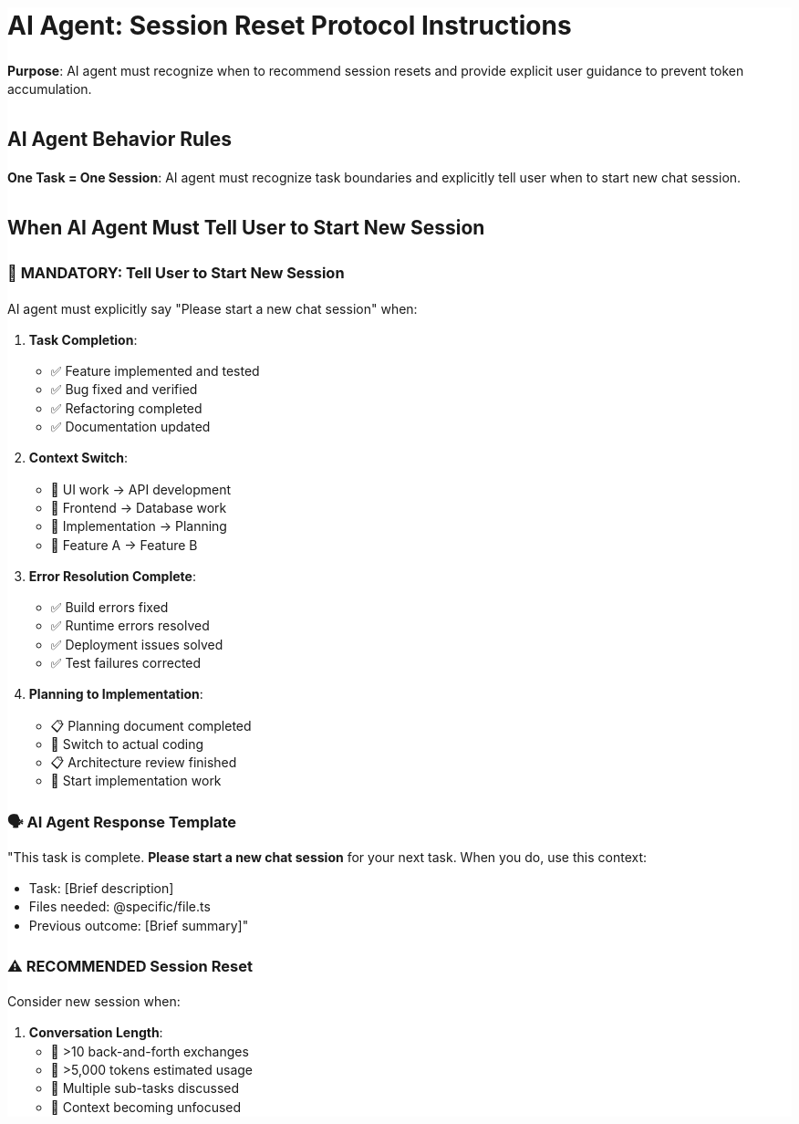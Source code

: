 # AI Agent: Session Reset Protocol Instructions

**Purpose**: AI agent must recognize when to recommend session resets and provide explicit user guidance to prevent token accumulation.

## AI Agent Behavior Rules
**One Task = One Session**: AI agent must recognize task boundaries and explicitly tell user when to start new chat session.

## When AI Agent Must Tell User to Start New Session

### 🔄 **MANDATORY: Tell User to Start New Session**
AI agent must explicitly say "Please start a new chat session" when:

1. **Task Completion**: 
   - ✅ Feature implemented and tested
   - ✅ Bug fixed and verified
   - ✅ Refactoring completed
   - ✅ Documentation updated

2. **Context Switch**:
   - 🔄 UI work → API development
   - 🔄 Frontend → Database work  
   - 🔄 Implementation → Planning
   - 🔄 Feature A → Feature B

3. **Error Resolution Complete**:
   - ✅ Build errors fixed
   - ✅ Runtime errors resolved
   - ✅ Deployment issues solved
   - ✅ Test failures corrected

4. **Planning to Implementation**:
   - 📋 Planning document completed
   - 🔄 Switch to actual coding
   - 📋 Architecture review finished
   - 🔄 Start implementation work

### 🗣️ **AI Agent Response Template**
"This task is complete. **Please start a new chat session** for your next task. When you do, use this context:
- Task: [Brief description]
- Files needed: @specific/file.ts
- Previous outcome: [Brief summary]"

### ⚠️ **RECOMMENDED Session Reset**
Consider new session when:

1. **Conversation Length**:
   - 🔄 >10 back-and-forth exchanges
   - 🔄 >5,000 tokens estimated usage
   - 🔄 Multiple sub-tasks discussed
   - 🔄 Context becoming unfocused
